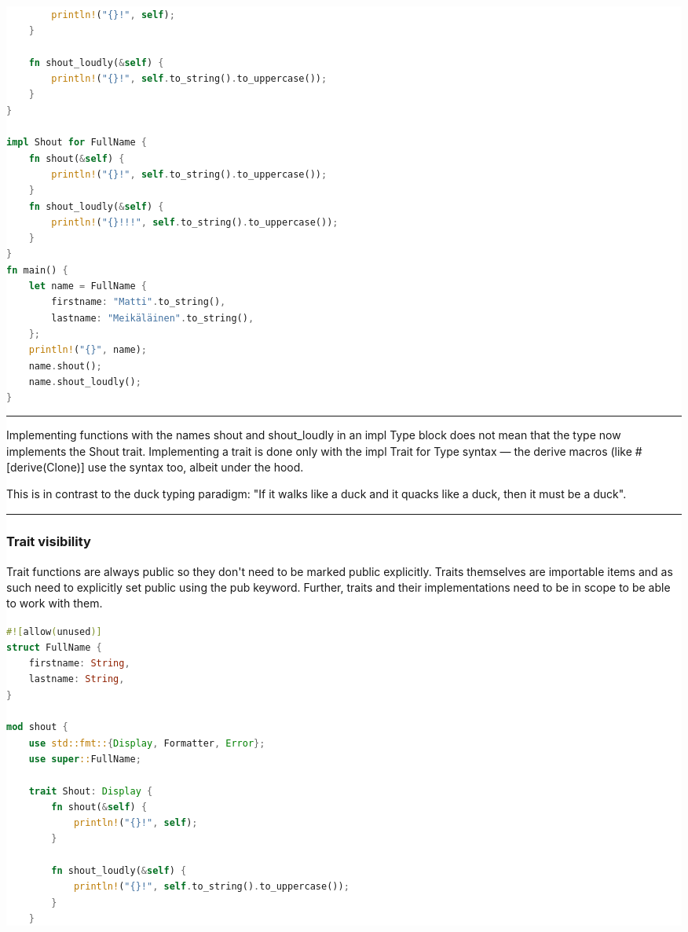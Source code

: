 ```rust
        println!("{}!", self);
    }

    fn shout_loudly(&self) {
        println!("{}!", self.to_string().to_uppercase());
    }
}

impl Shout for FullName {
    fn shout(&self) {
        println!("{}!", self.to_string().to_uppercase());
    }
    fn shout_loudly(&self) {
        println!("{}!!!", self.to_string().to_uppercase());
    }
}
fn main() {
    let name = FullName {
        firstname: "Matti".to_string(),
        lastname: "Meikäläinen".to_string(),
    };
    println!("{}", name);
    name.shout();
    name.shout_loudly();
}
```


---

Implementing functions with the names shout and shout_loudly in an impl Type block does not mean that the type now implements the Shout trait. Implementing a trait is done only with the impl Trait for Type syntax — the derive macros (like #[derive(Clone)] use the syntax too, albeit under the hood.

This is in contrast to the duck typing paradigm: "If it walks like a duck and it quacks like a duck, then it must be a duck".

---

### Trait visibility

Trait functions are always public so they don't need to be marked public explicitly. Traits themselves are importable items and as such need to explicitly set public using the pub keyword. Further, traits and their implementations need to be in scope to be able to work with them.

```rust
#![allow(unused)]
struct FullName {
    firstname: String,
    lastname: String,
}

mod shout {
    use std::fmt::{Display, Formatter, Error};
    use super::FullName;

    trait Shout: Display {
        fn shout(&self) {
            println!("{}!", self);
        }

        fn shout_loudly(&self) {
            println!("{}!", self.to_string().to_uppercase());
        }
    }

```